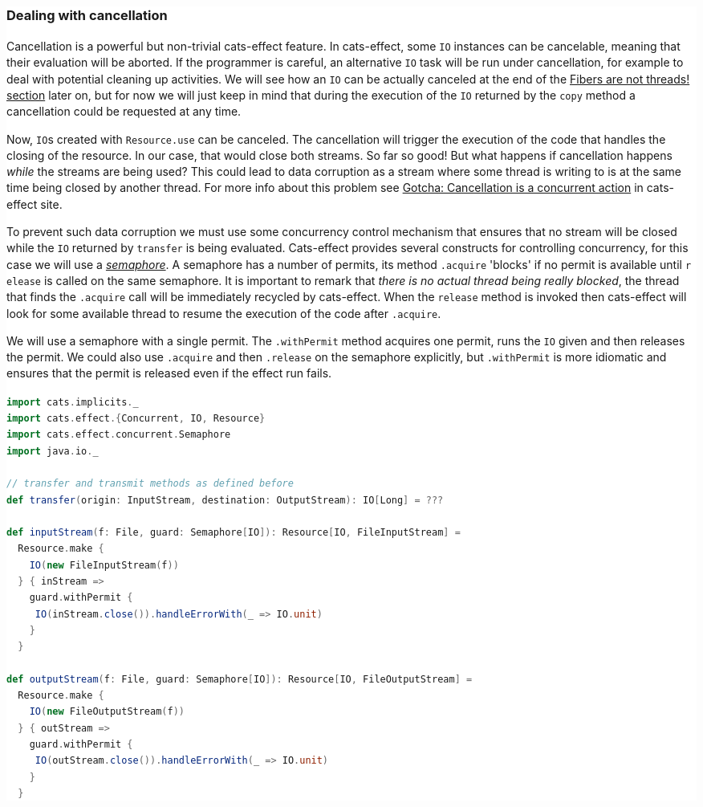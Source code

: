 ### Dealing with cancellation
Cancellation is a powerful but non-trivial cats-effect feature. In cats-effect,
some `IO` instances can be cancelable, meaning that their evaluation will be
aborted. If the programmer is careful, an alternative `IO` task will be run
under cancellation, for example to deal with potential cleaning up activities.
We will see how an `IO` can be actually canceled at the end of the [Fibers are
not threads! section](#fibers-are-not-threads) later on, but for now we will
just keep in mind that during the execution of the `IO` returned by the `copy`
method a cancellation could be requested at any time.

Now, `IO`s created with `Resource.use` can be canceled. The cancellation will
trigger the execution of the code that handles the closing of the resource. In
our case, that would close both streams. So far so good! But what happens if
cancellation happens _while_ the streams are being used? This could lead to
data corruption as a stream where some thread is writing to is at the same time
being closed by another thread. For more info about this problem see [Gotcha:
Cancellation is a concurrent
action](../datatypes/io.html#gotcha-cancellation-is-a-concurrent-action) in
cats-effect site.

To prevent such data corruption we must use some concurrency control mechanism
that ensures that no stream will be closed while the `IO` returned by
`transfer` is being evaluated.  Cats-effect provides several constructs for
controlling concurrency, for this case we will use a
[_semaphore_](../concurrency/semaphore.md). A semaphore has a number of
permits, its method `.acquire` 'blocks' if no permit is available until
`release` is called on the same semaphore. It is important to remark that
_there is no actual thread being really blocked_, the thread that finds the
`.acquire` call will be immediately recycled by cats-effect. When the `release`
method is invoked then cats-effect will look for some available thread to
resume the execution of the code after `.acquire`.

We will use a semaphore with a single permit. The `.withPermit` method acquires
one permit, runs the `IO` given and then releases the permit.  We could also
use `.acquire` and then `.release` on the semaphore explicitly, but
`.withPermit` is more idiomatic and ensures that the permit is released even if
the effect run fails.

```scala
import cats.implicits._
import cats.effect.{Concurrent, IO, Resource}
import cats.effect.concurrent.Semaphore
import java.io._

// transfer and transmit methods as defined before
def transfer(origin: InputStream, destination: OutputStream): IO[Long] = ???

def inputStream(f: File, guard: Semaphore[IO]): Resource[IO, FileInputStream] =
  Resource.make {
    IO(new FileInputStream(f))
  } { inStream => 
    guard.withPermit {
     IO(inStream.close()).handleErrorWith(_ => IO.unit)
    }
  }

def outputStream(f: File, guard: Semaphore[IO]): Resource[IO, FileOutputStream] =
  Resource.make {
    IO(new FileOutputStream(f))
  } { outStream =>
    guard.withPermit {
     IO(outStream.close()).handleErrorWith(_ => IO.unit)
    }
  }

```